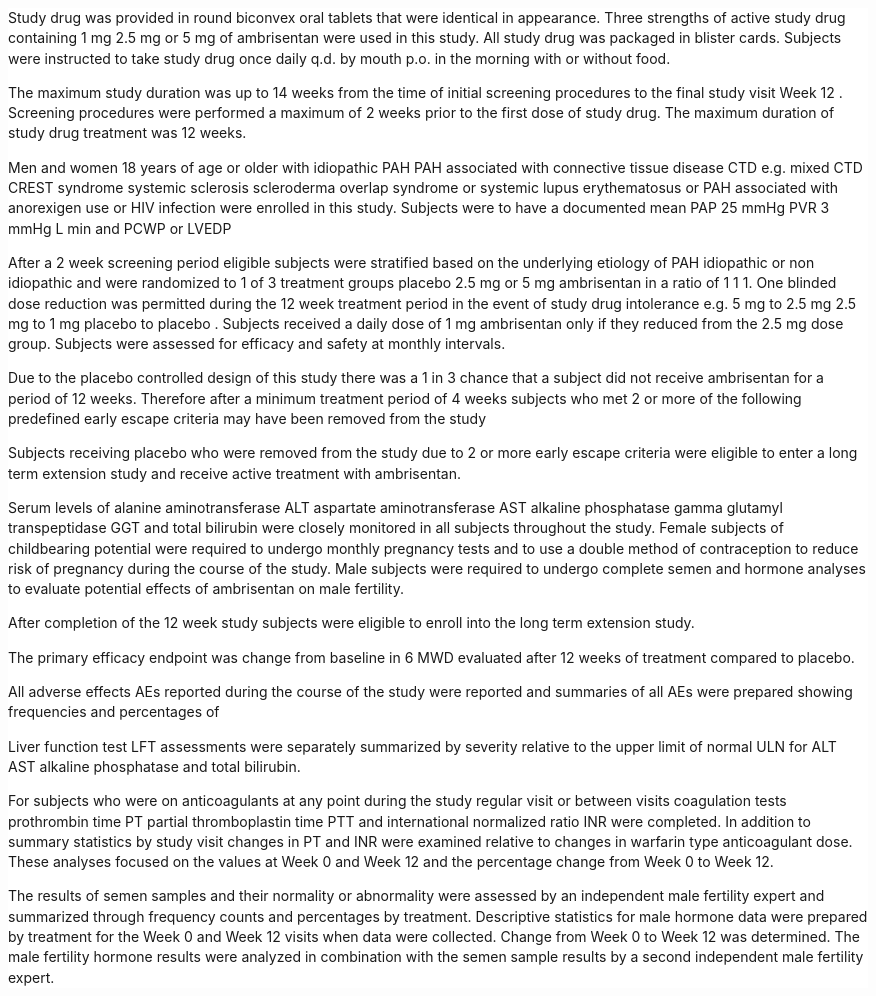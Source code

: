 Study drug was provided in round biconvex oral tablets that were identical in appearance. Three strengths of active study drug containing 1 mg 2.5 mg or 5 mg of ambrisentan were used in this study. All study drug was packaged in blister cards. Subjects were instructed to take study drug once daily q.d. by mouth p.o. in the morning with or without food.

The maximum study duration was up to 14 weeks from the time of initial screening procedures to the final study visit Week 12 . Screening procedures were performed a maximum of 2 weeks prior to the first dose of study drug. The maximum duration of study drug treatment was 12 weeks.

Men and women 18 years of age or older with idiopathic PAH PAH associated with connective tissue disease CTD e.g. mixed CTD CREST syndrome systemic sclerosis scleroderma overlap syndrome or systemic lupus erythematosus or PAH associated with anorexigen use or HIV infection were enrolled in this study. Subjects were to have a documented mean PAP 25 mmHg PVR 3 mmHg L min and PCWP or LVEDP

After a 2 week screening period eligible subjects were stratified based on the underlying etiology of PAH idiopathic or non idiopathic and were randomized to 1 of 3 treatment groups placebo 2.5 mg or 5 mg ambrisentan in a ratio of 1 1 1. One blinded dose reduction was permitted during the 12 week treatment period in the event of study drug intolerance e.g. 5 mg to 2.5 mg 2.5 mg to 1 mg placebo to placebo . Subjects received a daily dose of 1 mg ambrisentan only if they reduced from the 2.5 mg dose group. Subjects were assessed for efficacy and safety at monthly intervals.

Due to the placebo controlled design of this study there was a 1 in 3 chance that a subject did not receive ambrisentan for a period of 12 weeks. Therefore after a minimum treatment period of 4 weeks subjects who met 2 or more of the following predefined early escape criteria may have been removed from the study 

Subjects receiving placebo who were removed from the study due to 2 or more early escape criteria were eligible to enter a long term extension study and receive active treatment with ambrisentan.

Serum levels of alanine aminotransferase ALT aspartate aminotransferase AST alkaline phosphatase gamma glutamyl transpeptidase GGT and total bilirubin were closely monitored in all subjects throughout the study. Female subjects of childbearing potential were required to undergo monthly pregnancy tests and to use a double method of contraception to reduce risk of pregnancy during the course of the study. Male subjects were required to undergo complete semen and hormone analyses to evaluate potential effects of ambrisentan on male fertility.

After completion of the 12 week study subjects were eligible to enroll into the long term extension study.

The primary efficacy endpoint was change from baseline in 6 MWD evaluated after 12 weeks of treatment compared to placebo.

All adverse effects AEs reported during the course of the study were reported and summaries of all AEs were prepared showing frequencies and percentages of 

Liver function test LFT assessments were separately summarized by severity relative to the upper limit of normal ULN for ALT AST alkaline phosphatase and total bilirubin.

For subjects who were on anticoagulants at any point during the study regular visit or between visits coagulation tests prothrombin time PT partial thromboplastin time PTT and international normalized ratio INR were completed. In addition to summary statistics by study visit changes in PT and INR were examined relative to changes in warfarin type anticoagulant dose. These analyses focused on the values at Week 0 and Week 12 and the percentage change from Week 0 to Week 12.

The results of semen samples and their normality or abnormality were assessed by an independent male fertility expert and summarized through frequency counts and percentages by treatment. Descriptive statistics for male hormone data were prepared by treatment for the Week 0 and Week 12 visits when data were collected. Change from Week 0 to Week 12 was determined. The male fertility hormone results were analyzed in combination with the semen sample results by a second independent male fertility expert.
